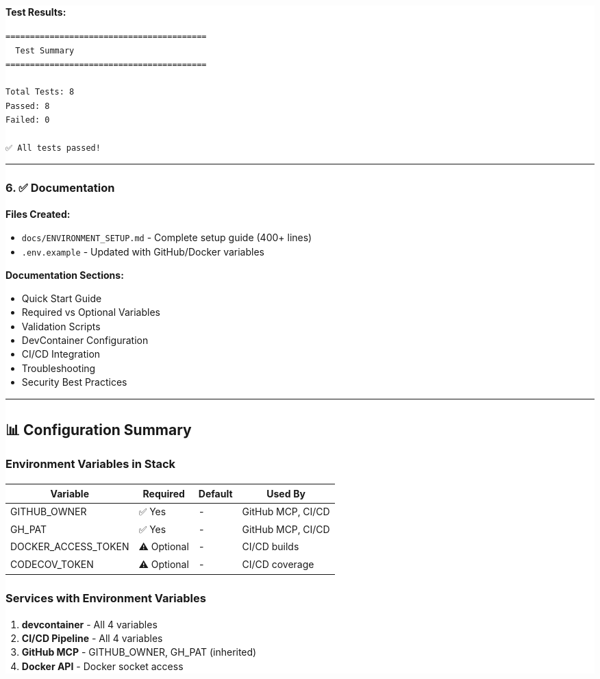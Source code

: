 **Test Results:**
```
=========================================
  Test Summary
=========================================

Total Tests: 8
Passed: 8
Failed: 0

✅ All tests passed!
```

---

### 6. ✅ Documentation

**Files Created:**
- `docs/ENVIRONMENT_SETUP.md` - Complete setup guide (400+ lines)
- `.env.example` - Updated with GitHub/Docker variables

**Documentation Sections:**
- Quick Start Guide
- Required vs Optional Variables
- Validation Scripts
- DevContainer Configuration
- CI/CD Integration
- Troubleshooting
- Security Best Practices

---

## 📊 Configuration Summary

### Environment Variables in Stack

| Variable | Required | Default | Used By |
|----------|----------|---------|---------|
| GITHUB_OWNER | ✅ Yes | - | GitHub MCP, CI/CD |
| GH_PAT | ✅ Yes | - | GitHub MCP, CI/CD |
| DOCKER_ACCESS_TOKEN | ⚠️ Optional | - | CI/CD builds |
| CODECOV_TOKEN | ⚠️ Optional | - | CI/CD coverage |

### Services with Environment Variables

1. **devcontainer** - All 4 variables
2. **CI/CD Pipeline** - All 4 variables
3. **GitHub MCP** - GITHUB_OWNER, GH_PAT (inherited)
4. **Docker API** - Docker socket access
